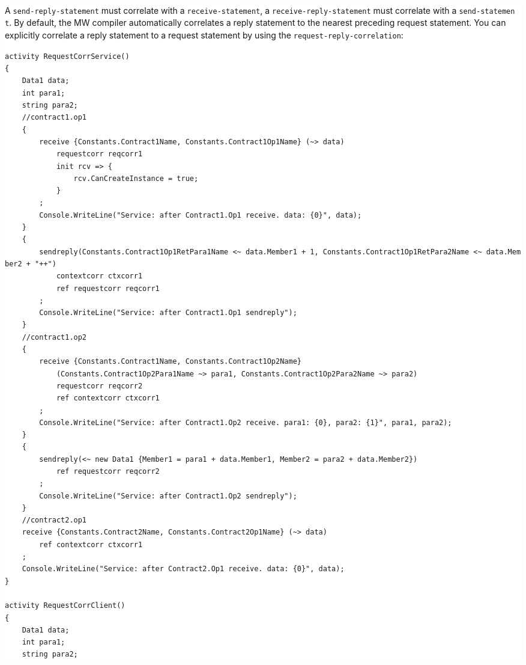 A `send-reply-statement` must correlate with a `receive-statement`, a `receive-reply-statement` must correlate with a `send-statement`. By default, the MW compiler automatically correlates a reply statement to the nearest preceding request statement. You can explicitly correlate a reply statement to a request statement by using the `request-reply-correlation`:

    activity RequestCorrService()
    {
        Data1 data;
        int para1;
        string para2;
        //contract1.op1
        {
            receive {Constants.Contract1Name, Constants.Contract1Op1Name} (~> data)
                requestcorr reqcorr1
                init rcv => {
                    rcv.CanCreateInstance = true;
                }
            ;
            Console.WriteLine("Service: after Contract1.Op1 receive. data: {0}", data);
        }
        {
            sendreply(Constants.Contract1Op1RetPara1Name <~ data.Member1 + 1, Constants.Contract1Op1RetPara2Name <~ data.Member2 + "++")
                contextcorr ctxcorr1
                ref requestcorr reqcorr1
            ;
            Console.WriteLine("Service: after Contract1.Op1 sendreply");
        }
        //contract1.op2
        {
            receive {Constants.Contract1Name, Constants.Contract1Op2Name}
                (Constants.Contract1Op2Para1Name ~> para1, Constants.Contract1Op2Para2Name ~> para2)
                requestcorr reqcorr2
                ref contextcorr ctxcorr1
            ;
            Console.WriteLine("Service: after Contract1.Op2 receive. para1: {0}, para2: {1}", para1, para2);
        }
        {
            sendreply(<~ new Data1 {Member1 = para1 + data.Member1, Member2 = para2 + data.Member2})
                ref requestcorr reqcorr2
            ;
            Console.WriteLine("Service: after Contract1.Op2 sendreply");
        }
        //contract2.op1
        receive {Constants.Contract2Name, Constants.Contract2Op1Name} (~> data)
            ref contextcorr ctxcorr1
        ;
        Console.WriteLine("Service: after Contract2.Op1 receive. data: {0}", data);
    }
    
    activity RequestCorrClient()
    {
        Data1 data;
        int para1;
        string para2;
    